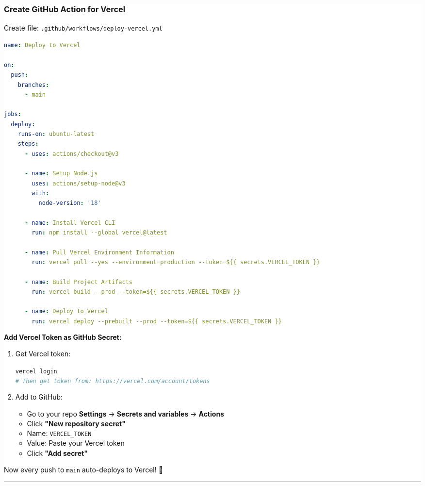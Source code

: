 ### Create GitHub Action for Vercel

Create file: `.github/workflows/deploy-vercel.yml`

```yaml
name: Deploy to Vercel

on:
  push:
    branches:
      - main

jobs:
  deploy:
    runs-on: ubuntu-latest
    steps:
      - uses: actions/checkout@v3
      
      - name: Setup Node.js
        uses: actions/setup-node@v3
        with:
          node-version: '18'
      
      - name: Install Vercel CLI
        run: npm install --global vercel@latest
      
      - name: Pull Vercel Environment Information
        run: vercel pull --yes --environment=production --token=${{ secrets.VERCEL_TOKEN }}
      
      - name: Build Project Artifacts
        run: vercel build --prod --token=${{ secrets.VERCEL_TOKEN }}
      
      - name: Deploy to Vercel
        run: vercel deploy --prebuilt --prod --token=${{ secrets.VERCEL_TOKEN }}
```

**Add Vercel Token as GitHub Secret:**

1. Get Vercel token:
   ```powershell
   vercel login
   # Then get token from: https://vercel.com/account/tokens
   ```

2. Add to GitHub:
   - Go to your repo **Settings** → **Secrets and variables** → **Actions**
   - Click **"New repository secret"**
   - Name: `VERCEL_TOKEN`
   - Value: Paste your Vercel token
   - Click **"Add secret"**

Now every push to `main` auto-deploys to Vercel! 🎉

---

